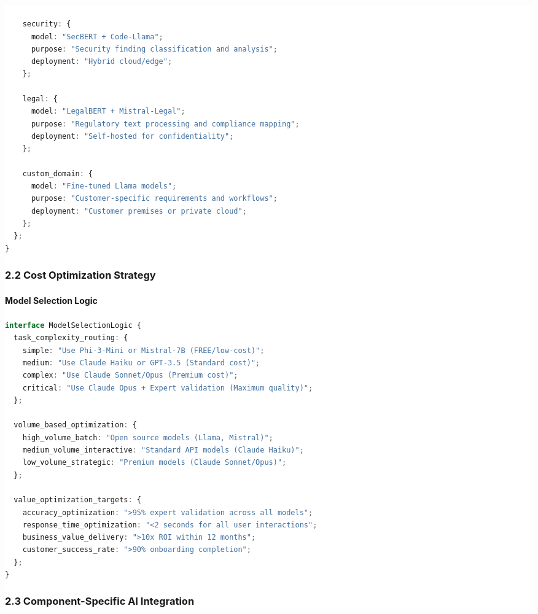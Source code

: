 ```typescript
    
    security: {
      model: "SecBERT + Code-Llama";
      purpose: "Security finding classification and analysis";
      deployment: "Hybrid cloud/edge";
    };
    
    legal: {
      model: "LegalBERT + Mistral-Legal";
      purpose: "Regulatory text processing and compliance mapping";
      deployment: "Self-hosted for confidentiality";
    };
    
    custom_domain: {
      model: "Fine-tuned Llama models";
      purpose: "Customer-specific requirements and workflows";
      deployment: "Customer premises or private cloud";
    };
  };
}
```

### **2.2 Cost Optimization Strategy**

#### Model Selection Logic
```typescript
interface ModelSelectionLogic {
  task_complexity_routing: {
    simple: "Use Phi-3-Mini or Mistral-7B (FREE/low-cost)";
    medium: "Use Claude Haiku or GPT-3.5 (Standard cost)";
    complex: "Use Claude Sonnet/Opus (Premium cost)";
    critical: "Use Claude Opus + Expert validation (Maximum quality)";
  };
  
  volume_based_optimization: {
    high_volume_batch: "Open source models (Llama, Mistral)";
    medium_volume_interactive: "Standard API models (Claude Haiku)";
    low_volume_strategic: "Premium models (Claude Sonnet/Opus)";
  };
  
  value_optimization_targets: {
    accuracy_optimization: ">95% expert validation across all models";
    response_time_optimization: "<2 seconds for all user interactions";
    business_value_delivery: ">10x ROI within 12 months";
    customer_success_rate: ">90% onboarding completion";
  };
}
```

### **2.3 Component-Specific AI Integration**
